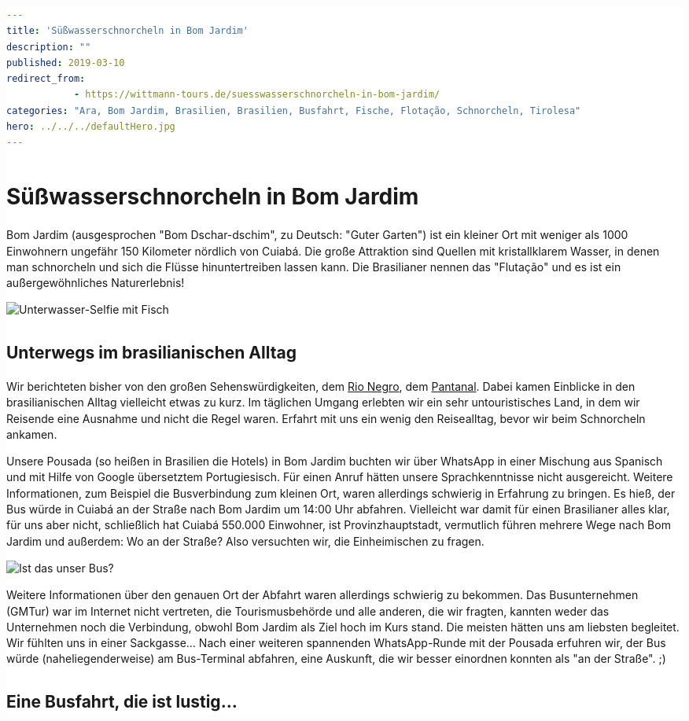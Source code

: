 ```yaml
---
title: 'Süßwasserschnorcheln in Bom Jardim'
description: ""
published: 2019-03-10
redirect_from: 
            - https://wittmann-tours.de/suesswasserschnorcheln-in-bom-jardim/
categories: "Ara, Bom Jardim, Brasilien, Brasilien, Busfahrt, Fische, Flotação, Schnorcheln, Tirolesa"
hero: ../../../defaultHero.jpg
---
```

# Süßwasserschnorcheln in Bom Jardim

Bom Jardim (ausgesprochen "Bom Dschar-dschim", zu Deutsch: "Guter Garten") ist ein kleiner Ort mit weniger als 1000 Einwohnern ungefähr 150 Kilometer nördlich von Cuiabá. Die große Attraktion sind Quellen mit kristallklarem Wasser, in denen man schnorcheln und sich die Flüsse hinuntertreiben lassen kann. Die Brasilianer nennen das "Flutação" und es ist ein außergewöhnliches Naturerlebnis!

![Unterwasser-Selfie mit Fisch](http://wittmann-tours.de/wp-content/uploads/2019/02/GOPR3489-1024x768.jpg)



## Unterwegs im brasilianischen Alltag

Wir berichteten bisher von den großen Sehenswürdigkeiten, dem [Rio Negro](http://wittmann-tours.de/mit-der-lo-peix-unterwegs-auf-dem-rio-negro), dem [Pantanal](http://wittmann-tours.de/das-pantanal-im-reich-der-jaguare). Dabei kamen Einblicke in den brasilianischen Alltag vielleicht etwas zu kurz. Im täglichen Umgang erlebten wir ein sehr untouristisches Land, in dem wir Reisende eine Ausnahme und nicht die Regel waren. Erfahrt mit uns ein wenig den Reisealltag, bevor wir beim Schnorcheln ankamen.

Unsere Pousada (so heißen in Brasilien die Hotels) in Bom Jardim buchten wir über WhatsApp in einer Mischung aus Spanisch und mit Hilfe von Google übersetztem Portugiesisch. Für einen Anruf hätten unsere Sprachkenntnisse nicht ausgereicht. Weitere Informationen, zum Beispiel die Busverbindung zum kleinen Ort, waren allerdings schwierig in Erfahrung zu bringen. Es hieß, der Bus würde in Cuiabá an der Straße nach Bom Jardim um 14:00 Uhr abfahren. Vielleicht war damit für einen Brasilianer alles klar, für uns aber nicht, schließlich hat Cuiabá 550.000 Einwohner, ist Provinzhauptstadt, vermutlich führen mehrere Wege nach Bom Jardim und außerdem: Wo an der Straße? Also versuchten wir, die Einheimischen zu fragen.

![Ist das unser Bus?](http://wittmann-tours.de/wp-content/uploads/2019/02/462A0FFF-8421-4C18-93FA-7594B7E2104C-1024x683.jpg)

Weitere Informationen über den genauen Ort der Abfahrt waren allerdings schwierig zu bekommen. Das Busunternehmen (GMTur) war im Internet nicht vertreten, die Tourismusbehörde und alle anderen, die wir fragten, kannten weder das Unternehmen noch die Verbindung, obwohl Bom Jardim als Ziel hoch im Kurs stand. Die meisten hätten uns am liebsten begleitet. Wir fühlten uns in einer Sackgasse… Nach einer weiteren spannenden WhatsApp-Runde mit der Pousada erfuhren wir, der Bus würde (naheliegenderweise) am Bus-Terminal abfahren, eine Auskunft, die wir besser einordnen konnten als "an der Straße". ;)

## Eine Busfahrt, die ist lustig…
